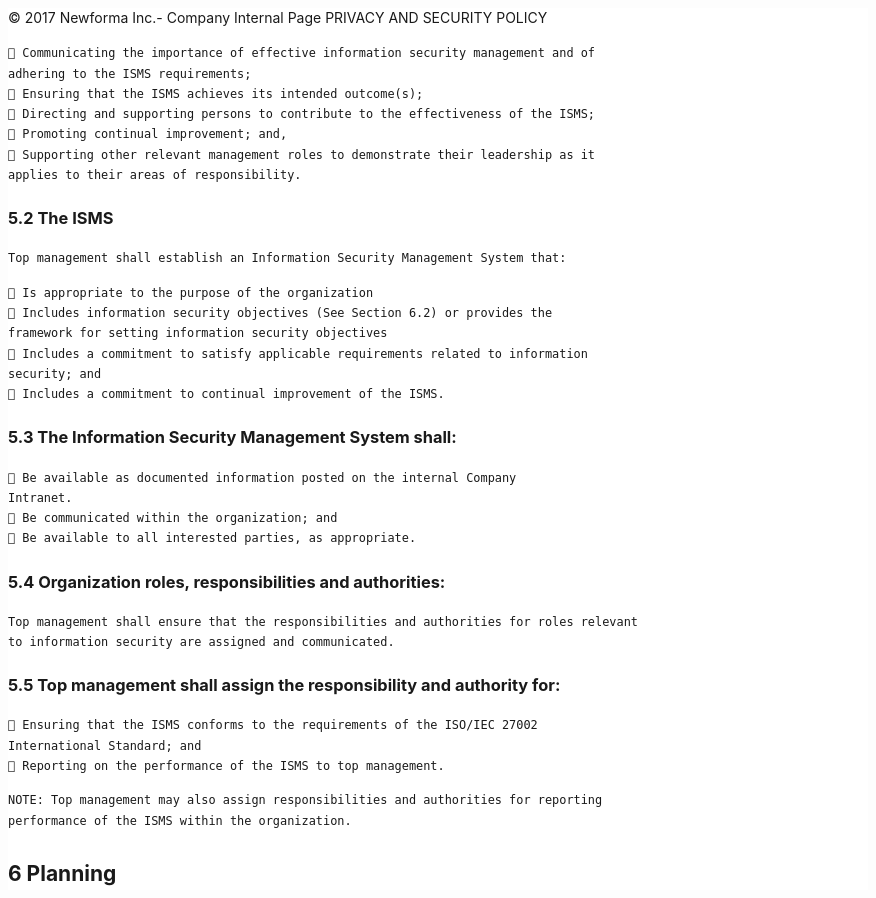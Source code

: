 © 2017 Newforma Inc.- Company Internal Page
PRIVACY AND SECURITY POLICY

```
 Communicating the importance of effective information security management and of
adhering to the ISMS requirements;
 Ensuring that the ISMS achieves its intended outcome(s);
 Directing and supporting persons to contribute to the effectiveness of the ISMS;
 Promoting continual improvement; and,
 Supporting other relevant management roles to demonstrate their leadership as it
applies to their areas of responsibility.
```
### 5.2 The ISMS

```
Top management shall establish an Information Security Management System that:
```
```
 Is appropriate to the purpose of the organization
 Includes information security objectives (See Section 6.2) or provides the
framework for setting information security objectives
 Includes a commitment to satisfy applicable requirements related to information
security; and
 Includes a commitment to continual improvement of the ISMS.
```
### 5.3 The Information Security Management System shall:

```
 Be available as documented information posted on the internal Company
Intranet.
 Be communicated within the organization; and
 Be available to all interested parties, as appropriate.
```
### 5.4 Organization roles, responsibilities and authorities:

```
Top management shall ensure that the responsibilities and authorities for roles relevant
to information security are assigned and communicated.
```
### 5.5 Top management shall assign the responsibility and authority for:

```
 Ensuring that the ISMS conforms to the requirements of the ISO/IEC 27002
International Standard; and
 Reporting on the performance of the ISMS to top management.
```
```
NOTE: Top management may also assign responsibilities and authorities for reporting
performance of the ISMS within the organization.
```
## 6 Planning
